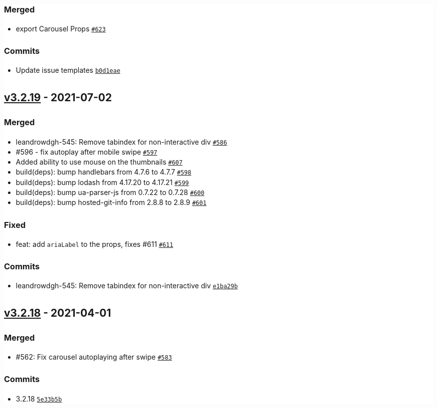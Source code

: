 ### Merged

-   export Carousel Props [`#623`](https://github.com/leandrowd/react-responsive-carousel/pull/623)

### Commits

-   Update issue templates [`b0d1eae`](https://github.com/leandrowd/react-responsive-carousel/commit/b0d1eae01c2e06af80781be419562a6562e0c056)

## [v3.2.19](https://github.com/leandrowd/react-responsive-carousel/compare/v3.2.18...v3.2.19) - 2021-07-02

### Merged

-   leandrowdgh-545: Remove tabindex for non-interactive div [`#586`](https://github.com/leandrowd/react-responsive-carousel/pull/586)
-   #596 - fix autoplay after mobile swipe [`#597`](https://github.com/leandrowd/react-responsive-carousel/pull/597)
-   Added ability to use mouse on the thumbnails [`#607`](https://github.com/leandrowd/react-responsive-carousel/pull/607)
-   build(deps): bump handlebars from 4.7.6 to 4.7.7 [`#598`](https://github.com/leandrowd/react-responsive-carousel/pull/598)
-   build(deps): bump lodash from 4.17.20 to 4.17.21 [`#599`](https://github.com/leandrowd/react-responsive-carousel/pull/599)
-   build(deps): bump ua-parser-js from 0.7.22 to 0.7.28 [`#600`](https://github.com/leandrowd/react-responsive-carousel/pull/600)
-   build(deps): bump hosted-git-info from 2.8.8 to 2.8.9 [`#601`](https://github.com/leandrowd/react-responsive-carousel/pull/601)

### Fixed

-   feat: add `ariaLabel` to the props, fixes #611 [`#611`](https://github.com/leandrowd/react-responsive-carousel/issues/611)

### Commits

-   leandrowdgh-545: Remove tabindex for non-interactive div [`e1ba29b`](https://github.com/leandrowd/react-responsive-carousel/commit/e1ba29b5b80cb0c9305dd0355c4d56b76cd40e65)

## [v3.2.18](https://github.com/leandrowd/react-responsive-carousel/compare/v3.2.17...v3.2.18) - 2021-04-01

### Merged

-   #562: Fix carousel autoplaying after swipe [`#583`](https://github.com/leandrowd/react-responsive-carousel/pull/583)

### Commits

-   3.2.18 [`5e33b5b`](https://github.com/leandrowd/react-responsive-carousel/commit/5e33b5b6b8a3d45d70827d229deeb50f0c9f3bcb)
